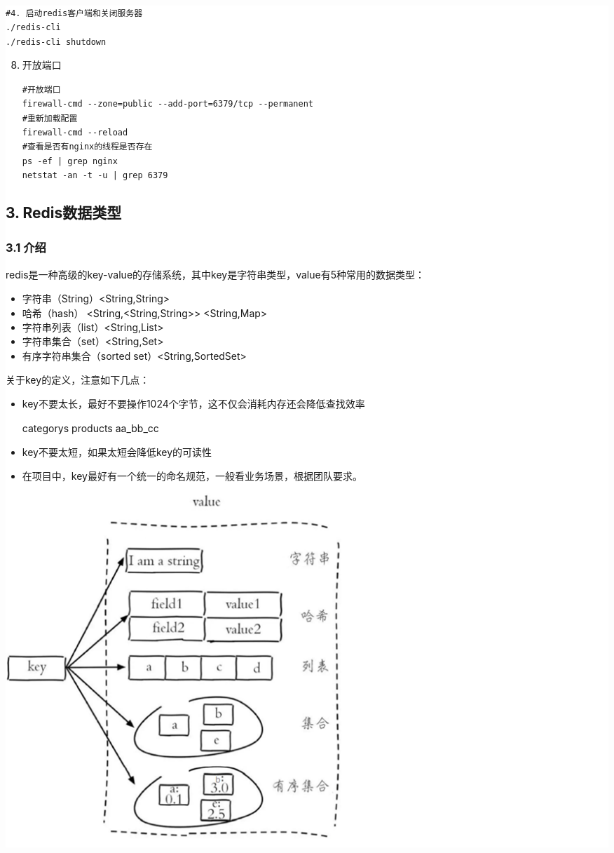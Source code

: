    ```shell
   #4. 启动redis客户端和关闭服务器
   ./redis-cli
   ./redis-cli shutdown
   ```

8. 开放端口

   ```shell
   #开放端口
   firewall-cmd --zone=public --add-port=6379/tcp --permanent
   #重新加载配置
   firewall-cmd --reload
   #查看是否有nginx的线程是否存在
   ps -ef | grep nginx
   netstat -an -t -u | grep 6379
   ```

## 3. Redis数据类型

### 3.1 介绍

redis是一种高级的key-value的存储系统，其中key是字符串类型，value有5种常用的数据类型：

- 字符串（String）<String,String>
- 哈希（hash）      <String,<String,String>>   <String,Map>  
- 字符串列表（list）<String,List<String>>
- 字符串集合（set）<String,Set<String>>
- 有序字符串集合（sorted set）<String,SortedSet<String>>

关于key的定义，注意如下几点：

- key不要太长，最好不要操作1024个字节，这不仅会消耗内存还会降低查找效率

  categorys  products  aa_bb_cc    

- key不要太短，如果太短会降低key的可读性 

- 在项目中，key最好有一个统一的命名规范，一般看业务场景，根据团队要求。

![image-20210927111819871](assets/image-20210927111819871.png)
